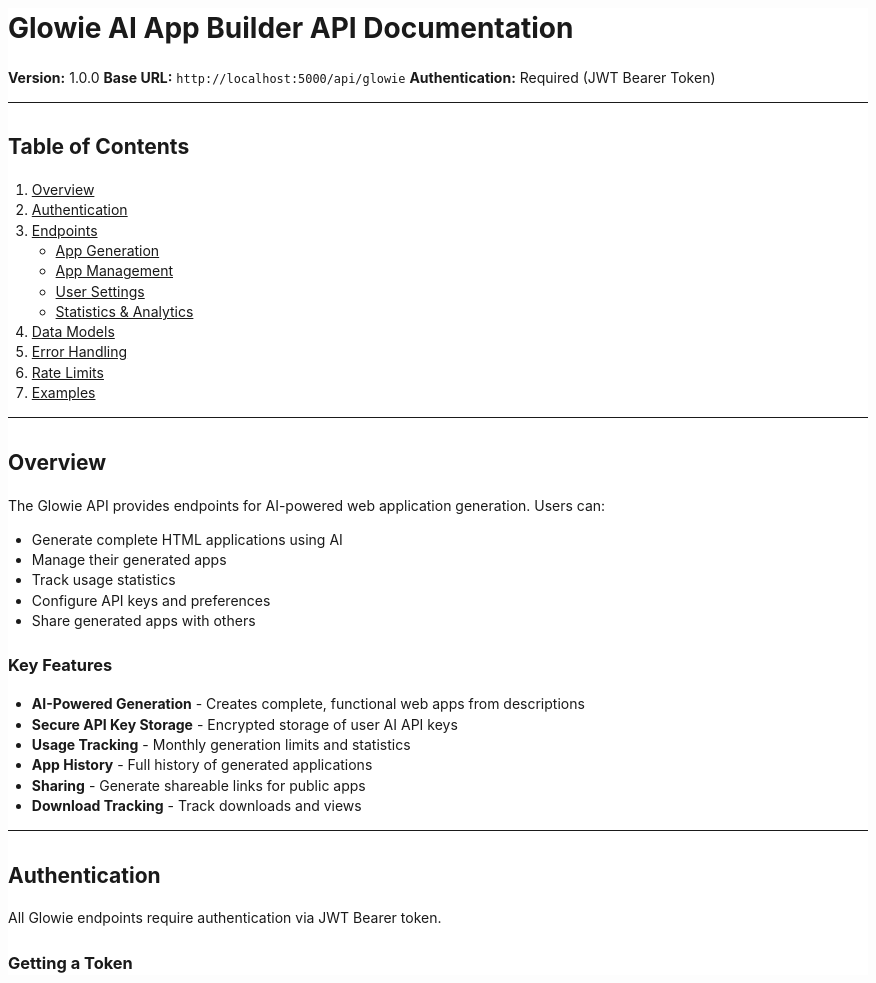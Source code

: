 # Glowie AI App Builder API Documentation

**Version:** 1.0.0
**Base URL:** `http://localhost:5000/api/glowie`
**Authentication:** Required (JWT Bearer Token)

---

## Table of Contents

1. [Overview](#overview)
2. [Authentication](#authentication)
3. [Endpoints](#endpoints)
   - [App Generation](#app-generation)
   - [App Management](#app-management)
   - [User Settings](#user-settings)
   - [Statistics & Analytics](#statistics--analytics)
4. [Data Models](#data-models)
5. [Error Handling](#error-handling)
6. [Rate Limits](#rate-limits)
7. [Examples](#examples)

---

## Overview

The Glowie API provides endpoints for AI-powered web application generation. Users can:
- Generate complete HTML applications using AI
- Manage their generated apps
- Track usage statistics
- Configure API keys and preferences
- Share generated apps with others

### Key Features

- **AI-Powered Generation** - Creates complete, functional web apps from descriptions
- **Secure API Key Storage** - Encrypted storage of user AI API keys
- **Usage Tracking** - Monthly generation limits and statistics
- **App History** - Full history of generated applications
- **Sharing** - Generate shareable links for public apps
- **Download Tracking** - Track downloads and views

---

## Authentication

All Glowie endpoints require authentication via JWT Bearer token.

### Getting a Token
